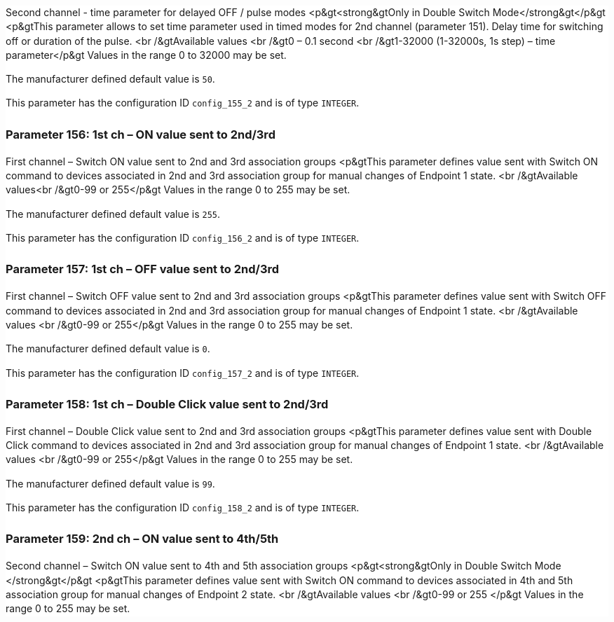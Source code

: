 Second channel - time parameter for delayed OFF / pulse modes
<p&gt<strong&gtOnly in Double Switch Mode</strong&gt</p&gt <p&gtThis parameter allows to set time parameter used in timed modes for 2nd channel (parameter 151). Delay time for switching off or duration of the pulse. <br /&gtAvailable values <br /&gt0 – 0.1 second <br /&gt1-32000 (1-32000s, 1s step) – time parameter</p&gt
Values in the range 0 to 32000 may be set.

The manufacturer defined default value is ```50```.

This parameter has the configuration ID ```config_155_2``` and is of type ```INTEGER```.


### Parameter 156: 1st ch – ON value sent to 2nd/3rd

First channel – Switch ON value sent to 2nd and 3rd association groups
<p&gtThis parameter defines value sent with Switch ON command to devices associated in 2nd and 3rd association group for manual changes of Endpoint 1 state. <br /&gtAvailable values<br /&gt0-99 or 255</p&gt
Values in the range 0 to 255 may be set.

The manufacturer defined default value is ```255```.

This parameter has the configuration ID ```config_156_2``` and is of type ```INTEGER```.


### Parameter 157: 1st ch – OFF value sent to 2nd/3rd

First channel – Switch OFF value sent to 2nd and 3rd association groups
<p&gtThis parameter defines value sent with Switch OFF command to devices associated in 2nd and 3rd association group for manual changes of Endpoint 1 state. <br /&gtAvailable values <br /&gt0-99 or 255</p&gt
Values in the range 0 to 255 may be set.

The manufacturer defined default value is ```0```.

This parameter has the configuration ID ```config_157_2``` and is of type ```INTEGER```.


### Parameter 158: 1st ch – Double Click value sent to 2nd/3rd

First channel – Double Click value sent to 2nd and 3rd association groups
<p&gtThis parameter defines value sent with Double Click command to devices associated in 2nd and 3rd association group for manual changes of Endpoint 1 state. <br /&gtAvailable values <br /&gt0-99 or 255</p&gt
Values in the range 0 to 255 may be set.

The manufacturer defined default value is ```99```.

This parameter has the configuration ID ```config_158_2``` and is of type ```INTEGER```.


### Parameter 159: 2nd ch – ON value sent to 4th/5th

Second channel – Switch ON value sent to 4th and 5th association groups
<p&gt<strong&gtOnly in Double Switch Mode </strong&gt</p&gt <p&gtThis parameter defines value sent with Switch ON command to devices associated in 4th and 5th association group for manual changes of Endpoint 2 state. <br /&gtAvailable values <br /&gt0-99 or 255 </p&gt
Values in the range 0 to 255 may be set.
